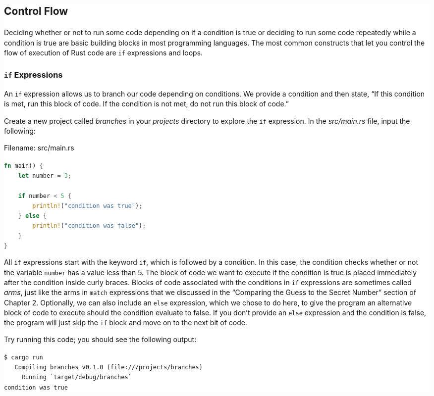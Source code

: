 ## Control Flow

Deciding whether or not to run some code depending on if a condition is true or
deciding to run some code repeatedly while a condition is true are basic
building blocks in most programming languages. The most common constructs that
let you control the flow of execution of Rust code are `if` expressions and
loops.

### `if` Expressions

An `if` expression allows us to branch our code depending on conditions. We
provide a condition and then state, “If this condition is met, run this block
of code. If the condition is not met, do not run this block of code.”

Create a new project called *branches* in your *projects* directory to explore
the `if` expression. In the *src/main.rs* file, input the following:

<span class="filename">Filename: src/main.rs</span>

```rust
fn main() {
    let number = 3;

    if number < 5 {
        println!("condition was true");
    } else {
        println!("condition was false");
    }
}
```



All `if` expressions start with the keyword `if`, which is followed by a
condition. In this case, the condition checks whether or not the variable
`number` has a value less than 5. The block of code we want to execute if the
condition is true is placed immediately after the condition inside curly
braces. Blocks of code associated with the conditions in `if` expressions are
sometimes called *arms*, just like the arms in `match` expressions that we
discussed in the “Comparing the Guess to the Secret Number” section of
Chapter 2. Optionally, we can also include an `else` expression, which we chose
to do here, to give the program an alternative block of code to execute should
the condition evaluate to false. If you don’t provide an `else` expression and
the condition is false, the program will just skip the `if` block and move on
to the next bit of code.

Try running this code; you should see the following output:

```text
$ cargo run
   Compiling branches v0.1.0 (file:///projects/branches)
     Running `target/debug/branches`
condition was true
```

